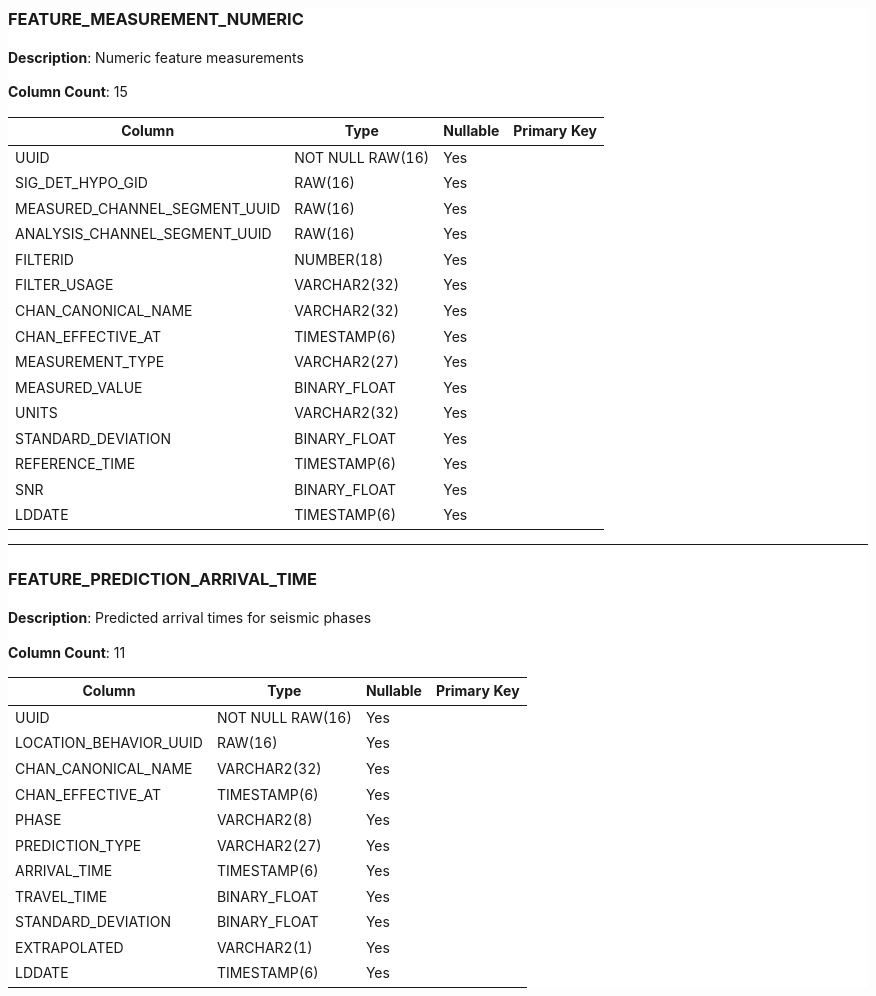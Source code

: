 
### FEATURE_MEASUREMENT_NUMERIC
**Description**: Numeric feature measurements

**Column Count**: 15

| Column | Type | Nullable | Primary Key |
|--------|------|----------|-------------|
| UUID | NOT NULL RAW(16) | Yes |  |
| SIG_DET_HYPO_GID | RAW(16) | Yes |  |
| MEASURED_CHANNEL_SEGMENT_UUID | RAW(16) | Yes |  |
| ANALYSIS_CHANNEL_SEGMENT_UUID | RAW(16) | Yes |  |
| FILTERID | NUMBER(18) | Yes |  |
| FILTER_USAGE | VARCHAR2(32) | Yes |  |
| CHAN_CANONICAL_NAME | VARCHAR2(32) | Yes |  |
| CHAN_EFFECTIVE_AT | TIMESTAMP(6) | Yes |  |
| MEASUREMENT_TYPE | VARCHAR2(27) | Yes |  |
| MEASURED_VALUE | BINARY_FLOAT | Yes |  |
| UNITS | VARCHAR2(32) | Yes |  |
| STANDARD_DEVIATION | BINARY_FLOAT | Yes |  |
| REFERENCE_TIME | TIMESTAMP(6) | Yes |  |
| SNR | BINARY_FLOAT | Yes |  |
| LDDATE | TIMESTAMP(6) | Yes |  |

---

### FEATURE_PREDICTION_ARRIVAL_TIME
**Description**: Predicted arrival times for seismic phases

**Column Count**: 11

| Column | Type | Nullable | Primary Key |
|--------|------|----------|-------------|
| UUID | NOT NULL RAW(16) | Yes |  |
| LOCATION_BEHAVIOR_UUID | RAW(16) | Yes |  |
| CHAN_CANONICAL_NAME | VARCHAR2(32) | Yes |  |
| CHAN_EFFECTIVE_AT | TIMESTAMP(6) | Yes |  |
| PHASE | VARCHAR2(8) | Yes |  |
| PREDICTION_TYPE | VARCHAR2(27) | Yes |  |
| ARRIVAL_TIME | TIMESTAMP(6) | Yes |  |
| TRAVEL_TIME | BINARY_FLOAT | Yes |  |
| STANDARD_DEVIATION | BINARY_FLOAT | Yes |  |
| EXTRAPOLATED | VARCHAR2(1) | Yes |  |
| LDDATE | TIMESTAMP(6) | Yes |  |
